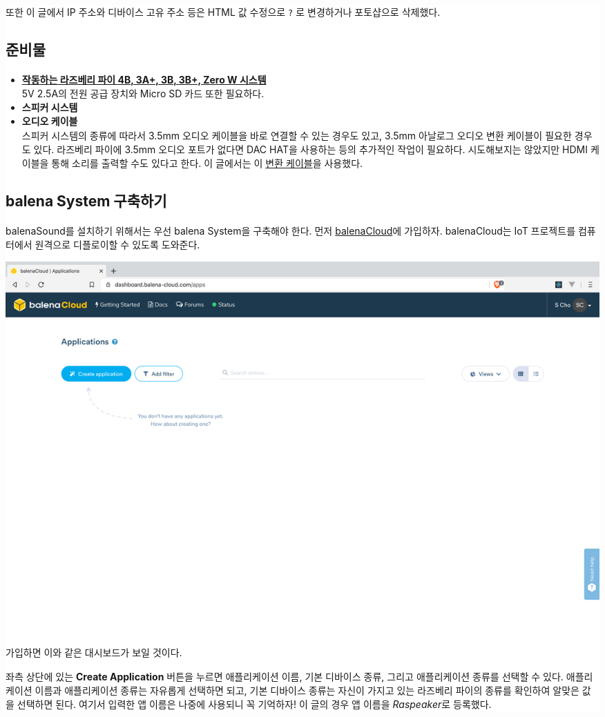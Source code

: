 또한 이 글에서 IP 주소와 디바이스 고유 주소 등은 HTML 값 수정으로 `?` 로 변경하거나 포토샵으로 삭제했다.

## 준비물

- [**작동하는 라즈베리 파이 4B, 3A+, 3B, 3B+, Zero W 시스템**](https://github.com/balenalabs/balena-sound/blob/master/DeviceSupport.md)  
  5V 2.5A의 전원 공급 장치와 Micro SD 카드 또한 필요하다.
- **스피커 시스템**
- **오디오 케이블**  
  스피커 시스템의 종류에 따라서 3.5mm 오디오 케이블을 바로 연결할 수 있는 경우도 있고, 3.5mm 아날로그 오디오 변환 케이블이 필요한 경우도 있다. 라즈베리 파이에 3.5mm 오디오 포트가 없다면 DAC HAT을 사용하는 등의 추가적인 작업이 필요하다. 시도해보지는 않았지만 HDMI 케이블을 통해 소리를 출력할 수도 있다고 한다. 이 글에서는 이 [변환 케이블](https://www.coupang.com/vp/products/40528383)을 사용했다.

## balena System 구축하기

balenaSound를 설치하기 위해서는 우선 balena System을 구축해야 한다. 먼저 [balenaCloud](https://dashboard.balena-cloud.com/)에 가입하자. balenaCloud는 IoT 프로젝트를 컴퓨터에서 원격으로 디플로이할 수 있도록 도와준다.

![라즈베리 파이로 스마트 오디오 시스템 만들기](images/min-balenacloud-initial-dashboard.png)

가입하면 이와 같은 대시보드가 보일 것이다.

좌측 상단에 있는 **Create Application** 버튼을 누르면 애플리케이션 이름, 기본 디바이스 종류, 그리고 애플리케이션 종류를 선택할 수 있다. 애플리케이션 이름과 애플리케이션 종류는 자유롭게 선택하면 되고, 기본 디바이스 종류는 자신이 가지고 있는 라즈베리 파이의 종류를 확인하여 알맞은 값을 선택하면 된다. 여기서 입력한 앱 이름은 나중에 사용되니 꼭 기억하자! 이 글의 경우 앱 이름을 *Raspeaker*로 등록했다.
